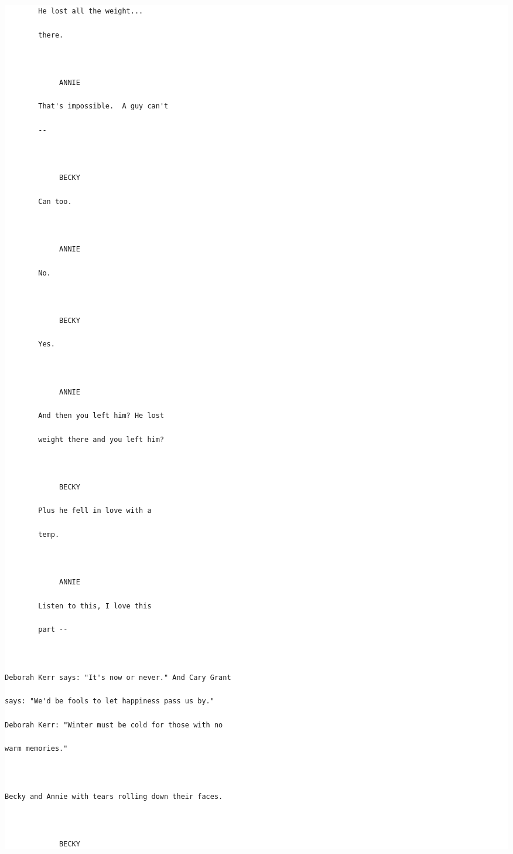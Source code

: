 		    He lost all the weight... 

		    there.



				 ANNIE

		    That's impossible.  A guy can't 

		    --



				 BECKY

		    Can too.



				 ANNIE

		    No.



				 BECKY

		    Yes.



				 ANNIE

		    And then you left him? He lost 

		    weight there and you left him?



				 BECKY

		    Plus he fell in love with a 

		    temp.



				 ANNIE

		    Listen to this, I love this 

		    part --



	Deborah Kerr says: "It's now or never." And Cary Grant 

	says: "We'd be fools to let happiness pass us by." 

	Deborah Kerr: "Winter must be cold for those with no 

	warm memories."



	Becky and Annie with tears rolling down their faces.



				 BECKY
